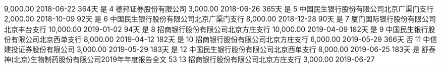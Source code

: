 9,000.00
2018-06-22
364天
是
4
德邦证券股份有限公司
3,000.00
2018-06-26
365天
是
5
中国民生银行股份有限公司北京广渠门支行
2,000.00
2018-10-09
92天
是
6
中国民生银行股份有限公司北京广渠门支行
8,000.00
2018-12-28
90天
是
7
厦门国际银行股份有限公司北京丰台支行
10,000.00
2019-01-02
94天
是
8
招商银行股份有限公司北京方庄支行
10,000.00
2019-04-09
182天
是
9
中国民生银行股份有限公司北京西单支行
8,000.00
2019-04-12
182天
是
10
招商银行股份有限公司北京方庄支行
6,000.00
2019-05-29
366天
否
11
中信建投证券股份有限公司
3,000.00
2019-05-29
183天
是
12
中国民生银行股份有限公司北京西单支行
8,000.00
2019-06-25
183天
是
舒泰神(北京)生物制药股份有限公司2019年年度报告全文
53
13
招商银行股份有限公司北京方庄支行
3,000.00
2019-06-27